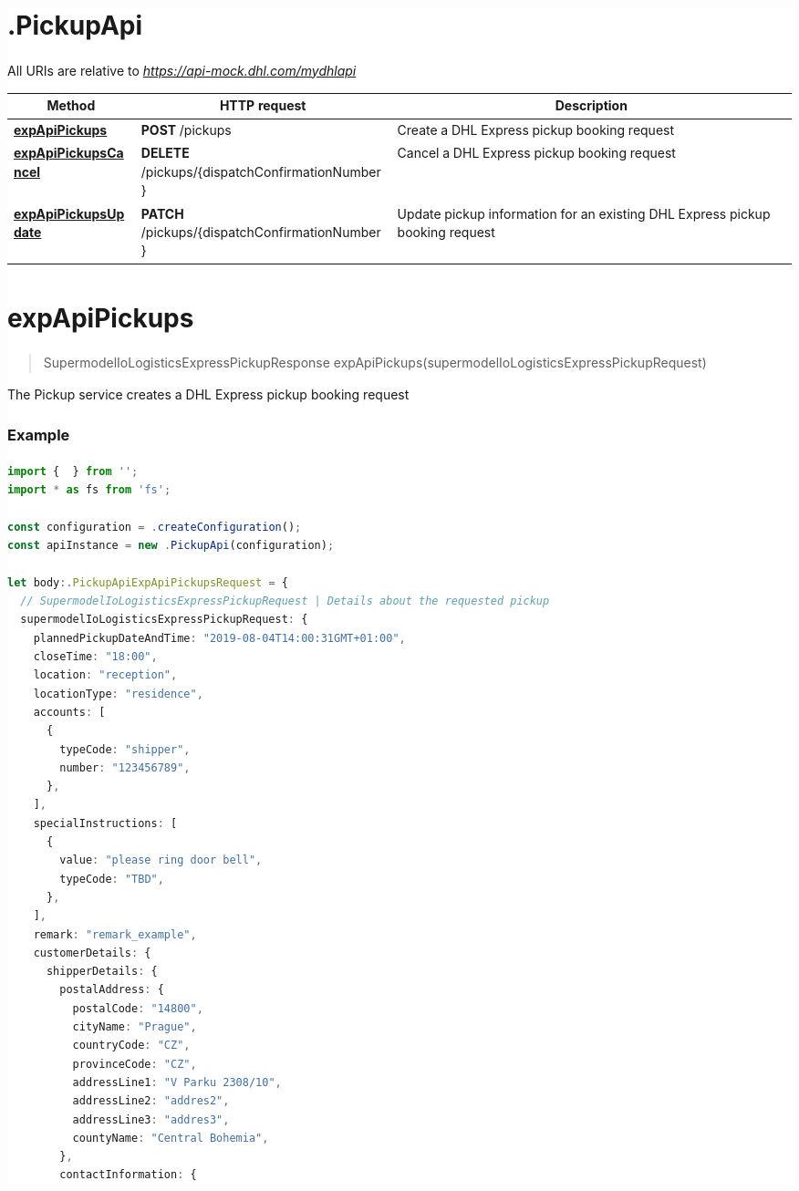 # .PickupApi

All URIs are relative to *https://api-mock.dhl.com/mydhlapi*

Method | HTTP request | Description
------------- | ------------- | -------------
[**expApiPickups**](PickupApi.md#expApiPickups) | **POST** /pickups | Create a DHL Express pickup booking request
[**expApiPickupsCancel**](PickupApi.md#expApiPickupsCancel) | **DELETE** /pickups/{dispatchConfirmationNumber} | Cancel a DHL Express pickup booking request
[**expApiPickupsUpdate**](PickupApi.md#expApiPickupsUpdate) | **PATCH** /pickups/{dispatchConfirmationNumber} | Update pickup information for an existing DHL Express pickup booking request


# **expApiPickups**
> SupermodelIoLogisticsExpressPickupResponse expApiPickups(supermodelIoLogisticsExpressPickupRequest)

The Pickup service creates a DHL Express pickup booking request 

### Example


```typescript
import {  } from '';
import * as fs from 'fs';

const configuration = .createConfiguration();
const apiInstance = new .PickupApi(configuration);

let body:.PickupApiExpApiPickupsRequest = {
  // SupermodelIoLogisticsExpressPickupRequest | Details about the requested pickup
  supermodelIoLogisticsExpressPickupRequest: {
    plannedPickupDateAndTime: "2019-08-04T14:00:31GMT+01:00",
    closeTime: "18:00",
    location: "reception",
    locationType: "residence",
    accounts: [
      {
        typeCode: "shipper",
        number: "123456789",
      },
    ],
    specialInstructions: [
      {
        value: "please ring door bell",
        typeCode: "TBD",
      },
    ],
    remark: "remark_example",
    customerDetails: {
      shipperDetails: {
        postalAddress: {
          postalCode: "14800",
          cityName: "Prague",
          countryCode: "CZ",
          provinceCode: "CZ",
          addressLine1: "V Parku 2308/10",
          addressLine2: "addres2",
          addressLine3: "addres3",
          countyName: "Central Bohemia",
        },
        contactInformation: {
```